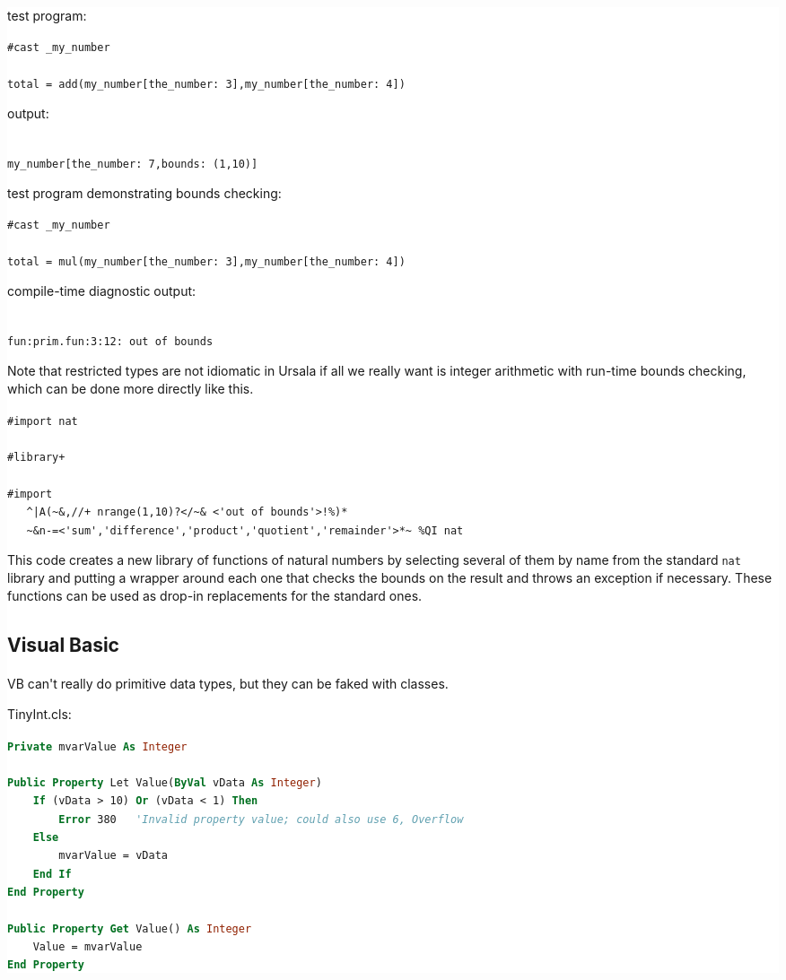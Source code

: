 test program:

```Ursala
#cast _my_number

total = add(my_number[the_number: 3],my_number[the_number: 4])
```

output:

```txt

my_number[the_number: 7,bounds: (1,10)]

```

test program demonstrating bounds checking:

```Ursala
#cast _my_number

total = mul(my_number[the_number: 3],my_number[the_number: 4])
```

compile-time diagnostic output:

```txt

fun:prim.fun:3:12: out of bounds

```

Note that restricted types are not idiomatic in Ursala if all we really want is integer arithmetic with run-time bounds checking, which can be done more directly like this.

```Ursala
#import nat

#library+

#import 
   ^|A(~&,//+ nrange(1,10)?</~& <'out of bounds'>!%)* 
   ~&n-=<'sum','difference','product','quotient','remainder'>*~ %QI nat
```

This code creates a new library of functions of natural numbers by selecting several of them by name from the standard <code>nat</code> library and putting a wrapper around each one that checks the bounds on the result and throws an exception if necessary. These functions can be used as drop-in replacements for the standard ones.


## Visual Basic


VB can't really do primitive data types, but they can be faked with classes.

TinyInt.cls:

```vb
Private mvarValue As Integer

Public Property Let Value(ByVal vData As Integer)
    If (vData > 10) Or (vData < 1) Then
        Error 380   'Invalid property value; could also use 6, Overflow
    Else
        mvarValue = vData
    End If
End Property

Public Property Get Value() As Integer
    Value = mvarValue
End Property
```